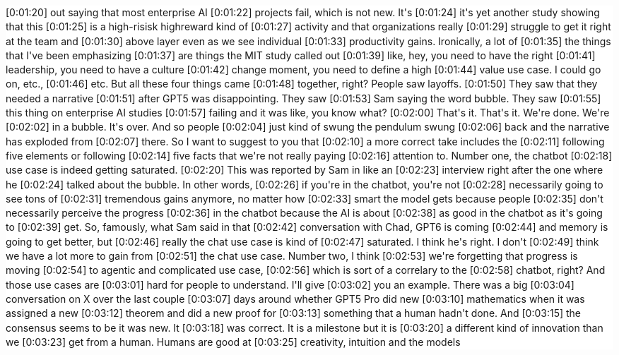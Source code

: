 [0:01:20] out saying that most enterprise AI
[0:01:22] projects fail, which is not new. It's
[0:01:24] it's yet another study showing that this
[0:01:25] is a high-risisk highreward kind of
[0:01:27] activity and that organizations really
[0:01:29] struggle to get it right at the team and
[0:01:30] above layer even as we see individual
[0:01:33] productivity gains. Ironically, a lot of
[0:01:35] the things that I've been emphasizing
[0:01:37] are things the MIT study called out
[0:01:39] like, hey, you need to have the right
[0:01:41] leadership, you need to have a culture
[0:01:42] change moment, you need to define a high
[0:01:44] value use case. I could go on, etc.,
[0:01:46] etc. But all these four things came
[0:01:48] together, right? People saw layoffs.
[0:01:50] They saw that they needed a narrative
[0:01:51] after GPT5 was disappointing. They saw
[0:01:53] Sam saying the word bubble. They saw
[0:01:55] this thing on enterprise AI studies
[0:01:57] failing and it was like, you know what?
[0:02:00] That's it. That's it. We're done. We're
[0:02:02] in a bubble. It's over. And so people
[0:02:04] just kind of swung the pendulum swung
[0:02:06] back and the narrative has exploded from
[0:02:07] there. So I want to suggest to you that
[0:02:10] a more correct take includes the
[0:02:11] following five elements or following
[0:02:14] five facts that we're not really paying
[0:02:16] attention to. Number one, the chatbot
[0:02:18] use case is indeed getting saturated.
[0:02:20] This was reported by Sam in like an
[0:02:23] interview right after the one where he
[0:02:24] talked about the bubble. In other words,
[0:02:26] if you're in the chatbot, you're not
[0:02:28] necessarily going to see tons of
[0:02:31] tremendous gains anymore, no matter how
[0:02:33] smart the model gets because people
[0:02:35] don't necessarily perceive the progress
[0:02:36] in the chatbot because the AI is about
[0:02:38] as good in the chatbot as it's going to
[0:02:39] get. So, famously, what Sam said in that
[0:02:42] conversation with Chad, GPT6 is coming
[0:02:44] and memory is going to get better, but
[0:02:46] really the chat use case is kind of
[0:02:47] saturated. I think he's right. I don't
[0:02:49] think we have a lot more to gain from
[0:02:51] the chat use case. Number two, I think
[0:02:53] we're forgetting that progress is moving
[0:02:54] to agentic and complicated use case,
[0:02:56] which is sort of a correlary to the
[0:02:58] chatbot, right? And those use cases are
[0:03:01] hard for people to understand. I'll give
[0:03:02] you an example. There was a big
[0:03:04] conversation on X over the last couple
[0:03:07] days around whether GPT5 Pro did new
[0:03:10] mathematics when it was assigned a new
[0:03:12] theorem and did a new proof for
[0:03:13] something that a human hadn't done. And
[0:03:15] the consensus seems to be it was new. It
[0:03:18] was correct. It is a milestone but it is
[0:03:20] a different kind of innovation than we
[0:03:23] get from a human. Humans are good at
[0:03:25] creativity, intuition and the models